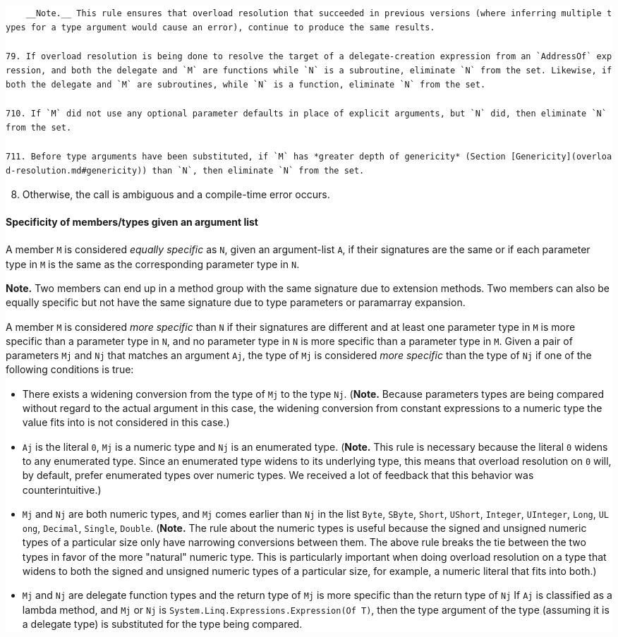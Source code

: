         __Note.__ This rule ensures that overload resolution that succeeded in previous versions (where inferring multiple types for a type argument would cause an error), continue to produce the same results.

    79. If overload resolution is being done to resolve the target of a delegate-creation expression from an `AddressOf` expression, and both the delegate and `M` are functions while `N` is a subroutine, eliminate `N` from the set. Likewise, if both the delegate and `M` are subroutines, while `N` is a function, eliminate `N` from the set.

    710. If `M` did not use any optional parameter defaults in place of explicit arguments, but `N` did, then eliminate `N` from the set.

    711. Before type arguments have been substituted, if `M` has *greater depth of genericity* (Section [Genericity](overload-resolution.md#genericity)) than `N`, then eliminate `N` from the set.

8. Otherwise, the call is ambiguous and a compile-time error occurs.

#### Specificity of members/types given an argument list

A member `M` is considered *equally specific* as `N`, given an argument-list `A`, if their signatures are the same or if each parameter type in `M` is the same as the corresponding parameter type in `N`.

__Note.__ Two members can end up in a method group with the same signature due to extension methods. Two members can also be equally specific but not have the same signature due to type parameters or paramarray expansion.

A member `M` is considered *more specific* than `N` if their signatures are different and at least one parameter type in `M` is more specific than a parameter type in `N`, and no parameter type in `N` is more specific than a parameter type in `M`. Given a pair of parameters `Mj` and `Nj` that matches an argument `Aj`, the type of `Mj` is considered *more specific* than the type of `Nj` if one of the following conditions is true:

* There exists a widening conversion from the type of `Mj` to the type `Nj`. (__Note.__ Because parameters types are being compared without regard to the actual argument in this case, the widening conversion from constant expressions to a numeric type the value fits into is not considered in this case.)

* `Aj` is the literal `0`, `Mj` is a numeric type and `Nj` is an enumerated type. (__Note.__ This rule is necessary because the literal `0` widens to any enumerated type. Since an enumerated type widens to its underlying type, this means that overload resolution on `0` will, by default, prefer enumerated types over numeric types. We received a lot of feedback that this behavior was counterintuitive.)

* `Mj` and `Nj` are both numeric types, and `Mj` comes earlier than `Nj` in the list
`Byte`, `SByte`, `Short`, `UShort`, `Integer`, `UInteger`, `Long`, `ULong`, `Decimal`, `Single`, `Double`. (__Note.__ The rule about the numeric types is useful because the signed and unsigned numeric types of a particular size only have narrowing conversions between them. The above rule breaks the tie between the two types in favor of the more "natural" numeric type. This is particularly important when doing overload resolution on a type that widens to both the signed and unsigned numeric types of a particular size, for example, a numeric literal that fits into both.)

* `Mj` and `Nj` are delegate function types and the return type of `Mj` is more specific than the return type of `Nj` If `Aj` is classified as a lambda method, and `Mj` or `Nj` is `System.Linq.Expressions.Expression(Of T)`, then the type argument of the type (assuming it is a delegate type) is substituted for the type being compared.
